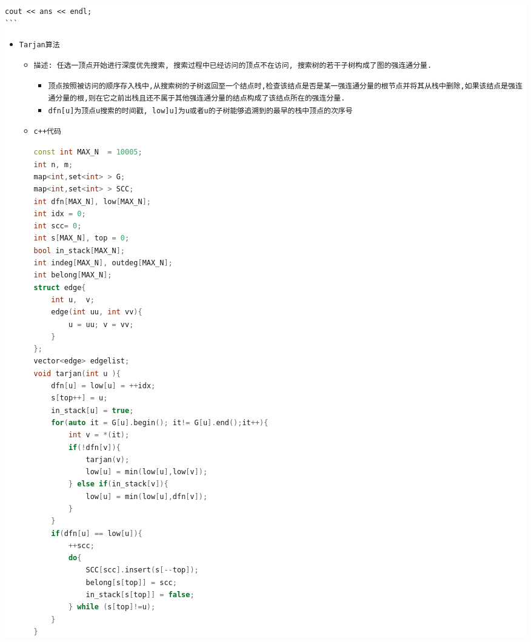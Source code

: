     cout << ans << endl;
    ```

    

* `Tarjan算法`

  * `描述: 任选一顶点开始进行深度优先搜索, 搜索过程中已经访问的顶点不在访问, 搜索树的若干子树构成了图的强连通分量.`

    * `顶点按照被访问的顺序存入栈中,从搜索树的子树返回至一个结点时,检查该结点是否是某一强连通分量的根节点并将其从栈中删除,如果该结点是强连通分量的根,则在它之前出栈且还不属于其他强连通分量的结点构成了该结点所在的强连分量.`
    * `dfn[u]为顶点u搜索的时间戳, low]u]为u或者u的子树能够追溯到的最早的栈中顶点的次序号`

  * `c++代码`

    ```c++
    const int MAX_N  = 10005;
    int n, m;
    map<int,set<int> > G;
    map<int,set<int> > SCC;
    int dfn[MAX_N], low[MAX_N];
    int idx = 0;
    int scc= 0;
    int s[MAX_N], top = 0;
    bool in_stack[MAX_N];
    int indeg[MAX_N], outdeg[MAX_N];
    int belong[MAX_N];
    struct edge{
        int u,  v;
        edge(int uu, int vv){
            u = uu; v = vv;
        }
    };
    vector<edge> edgelist;
    void tarjan(int u ){
        dfn[u] = low[u] = ++idx;
        s[top++] = u;
        in_stack[u] = true;
        for(auto it = G[u].begin(); it!= G[u].end();it++){
            int v = *(it);
            if(!dfn[v]){
                tarjan(v);
                low[u] = min(low[u],low[v]);
            } else if(in_stack[v]){
                low[u] = min(low[u],dfn[v]);
            }
        }
        if(dfn[u] == low[u]){
            ++scc;
            do{
                SCC[scc].insert(s[--top]);
                belong[s[top]] = scc;
                in_stack[s[top]] = false;
            } while (s[top]!=u);
        }
    }
    